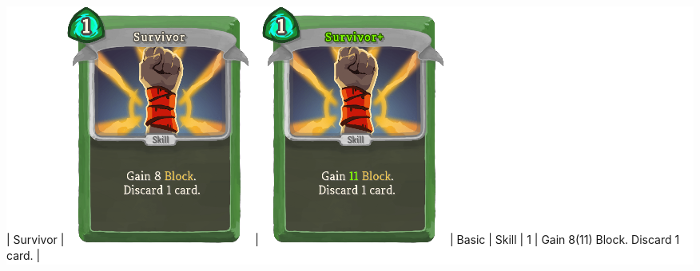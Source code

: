| Survivor | ![](small-card-images/Survivor.png) | ![](small-card-images/SurvivorPlus.png) | Basic | Skill | 1 | Gain 8(11) Block. Discard 1 card. |